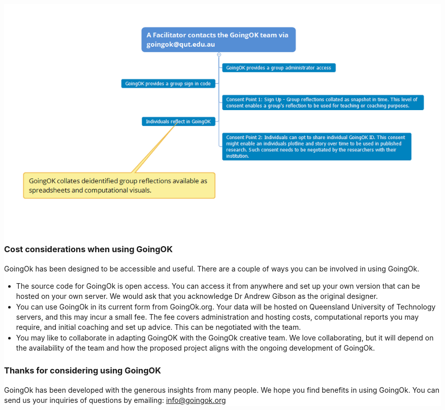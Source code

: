 ![map](img/journeymap.png)

### Cost considerations when using GoingOK

GoingOk has been designed to be accessible and useful. There are a couple of ways you can be involved in using GoingOk.
- The source code for GoingOk is open access. You can access it from anywhere and set up your own version that can be hosted on your own server. We would ask that you acknowledge Dr Andrew Gibson as the original designer.
- You can use GoingOk in its current form from GoingOk.org. Your data will be hosted on Queensland University of Technology servers, and this may incur a small fee. The fee covers administration and hosting costs, computational reports you may require, and initial coaching and set up advice. This can be negotiated with the team.
- You may like to collaborate in adapting GoingOK with the GoingOk creative team. We love collaborating, but it will depend on the availability of the team and how the proposed project aligns with the ongoing development of GoingOk.


### Thanks for considering using GoingOK

GoingOk has been developed with the generous insights from many people. We hope you find benefits in using GoingOk. You can send us your inquiries of questions by emailing: <a href="mailto:info@goingok.org">info@goingok.org</a>

